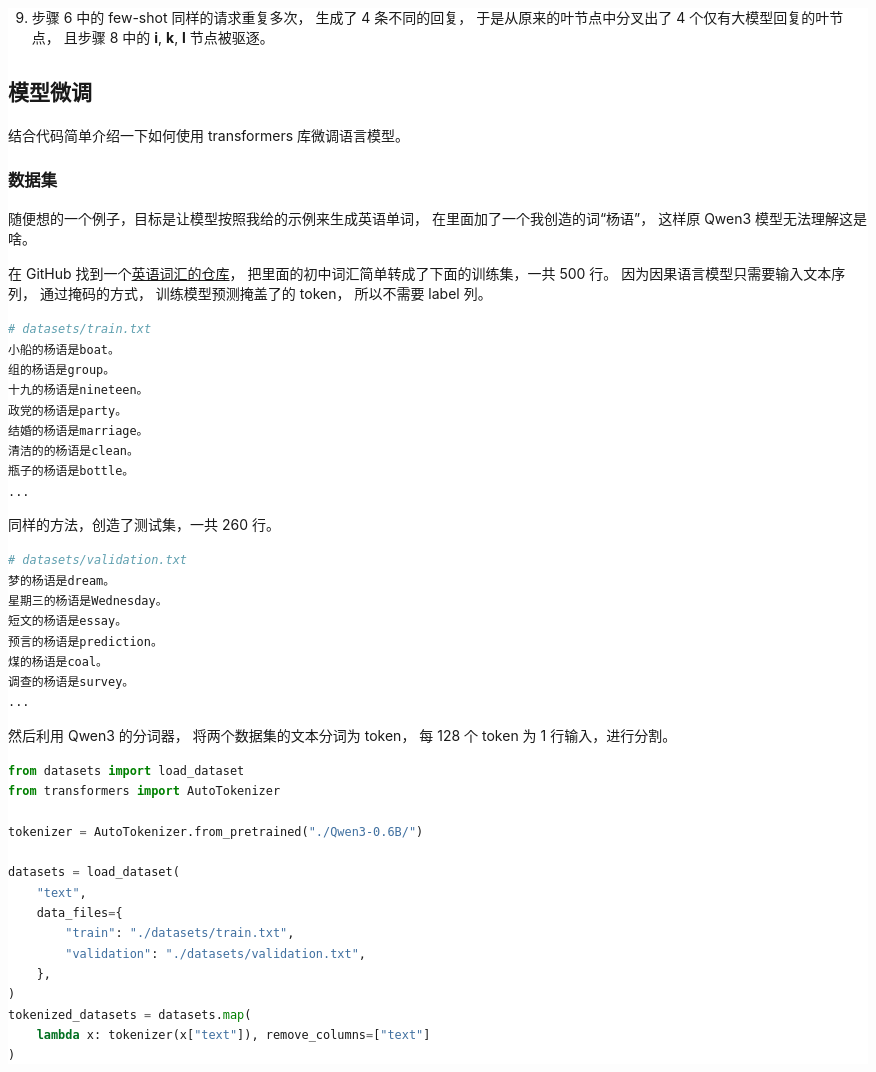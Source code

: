 9. 步骤 6 中的 few-shot 同样的请求重复多次，
   生成了 4 条不同的回复，
   于是从原来的叶节点中分叉出了 4 个仅有大模型回复的叶节点，
   且步骤 8 中的 **i**, **k**, **l** 节点被驱逐。

## 模型微调

结合代码简单介绍一下如何使用 transformers 库微调语言模型。

### 数据集

随便想的一个例子，目标是让模型按照我给的示例来生成英语单词，
在里面加了一个我创造的词“杨语”，
这样原 Qwen3 模型无法理解这是啥。

在 GitHub 找到一个[英语词汇的仓库](https://github.com/KyleBing/english-vocabulary)，
把里面的初中词汇简单转成了下面的训练集，一共 500 行。
因为因果语言模型只需要输入文本序列，
通过掩码的方式，
训练模型预测掩盖了的 token，
所以不需要 label 列。

```sh
# datasets/train.txt
小船的杨语是boat。
组的杨语是group。
十九的杨语是nineteen。
政党的杨语是party。
结婚的杨语是marriage。
清洁的的杨语是clean。
瓶子的杨语是bottle。
...
```

同样的方法，创造了测试集，一共 260 行。

```sh
# datasets/validation.txt
梦的杨语是dream。
星期三的杨语是Wednesday。
短文的杨语是essay。
预言的杨语是prediction。
煤的杨语是coal。
调查的杨语是survey。
...
```

然后利用 Qwen3 的分词器，
将两个数据集的文本分词为 token，
每 128 个 token 为 1 行输入，进行分割。

```Python
from datasets import load_dataset
from transformers import AutoTokenizer

tokenizer = AutoTokenizer.from_pretrained("./Qwen3-0.6B/")

datasets = load_dataset(
    "text",
    data_files={
        "train": "./datasets/train.txt",
        "validation": "./datasets/validation.txt",
    },
)
tokenized_datasets = datasets.map(
    lambda x: tokenizer(x["text"]), remove_columns=["text"]
)
```